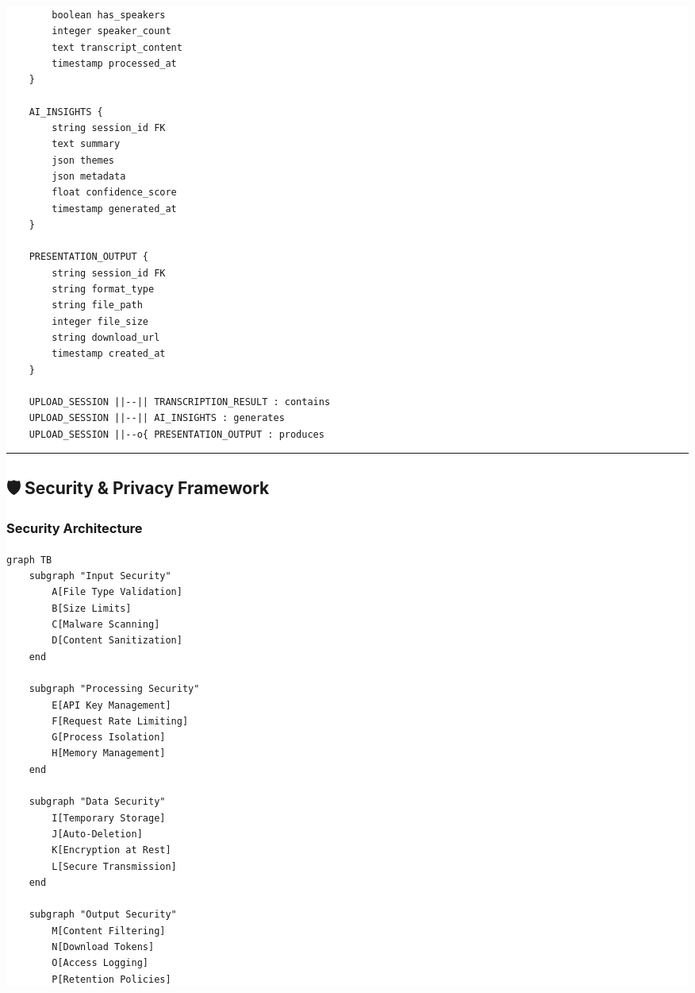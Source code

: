 ```mermaid
        boolean has_speakers
        integer speaker_count
        text transcript_content
        timestamp processed_at
    }
    
    AI_INSIGHTS {
        string session_id FK
        text summary
        json themes
        json metadata
        float confidence_score
        timestamp generated_at
    }
    
    PRESENTATION_OUTPUT {
        string session_id FK
        string format_type
        string file_path
        integer file_size
        string download_url
        timestamp created_at
    }
    
    UPLOAD_SESSION ||--|| TRANSCRIPTION_RESULT : contains
    UPLOAD_SESSION ||--|| AI_INSIGHTS : generates
    UPLOAD_SESSION ||--o{ PRESENTATION_OUTPUT : produces
```

---

## 🛡️ **Security & Privacy Framework**

### **Security Architecture**

```mermaid
graph TB
    subgraph "Input Security"
        A[File Type Validation]
        B[Size Limits]
        C[Malware Scanning]
        D[Content Sanitization]
    end
    
    subgraph "Processing Security"
        E[API Key Management]
        F[Request Rate Limiting]
        G[Process Isolation]
        H[Memory Management]
    end
    
    subgraph "Data Security"
        I[Temporary Storage]
        J[Auto-Deletion]
        K[Encryption at Rest]
        L[Secure Transmission]
    end
    
    subgraph "Output Security"
        M[Content Filtering]
        N[Download Tokens]
        O[Access Logging]
        P[Retention Policies]
```
